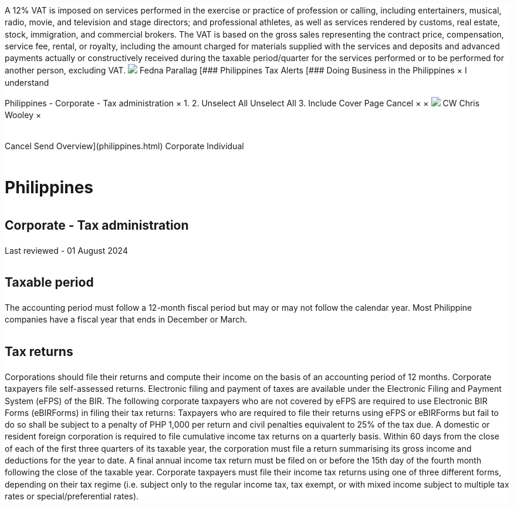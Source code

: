 A 12% VAT is imposed on services performed in the exercise or practice of profession or calling, including entertainers, musical, radio, movie, and television and stage directors; and professional athletes, as well as services rendered by customs, real estate, stock, immigration, and commercial brokers. The VAT is based on the gross sales representing the contract price, compensation, service fee, rental, or royalty, including the amount charged for materials supplied with the services and deposits and advanced payments actually or constructively received during the taxable period/quarter for the services performed or to be performed for another person, excluding VAT.
![](-/media/world-wide-tax-summaries/attachments/philippines---fedna-b.ashx%3Frev=78df384c77c1426bb37db496709ca33c&revision=78df384c-77c1-426b-b37d-b496709ca33c&hash=3C2C0EE1AC66974C52806A7CC6C7209A2CECA171)
Fedna Parallag
[### Philippines Tax Alerts
[### Doing Business in the Philippines
×
I understand

Philippines - Corporate - Tax administration
×
1.
2.
Unselect All
Unselect All
3.
Include Cover Page
Cancel
×
×
![](-/media/world-wide-tax-summaries/attachments/global---chris-wooley.ashx%3Frev=ac5e5f3223b34096b1afc2a6009c7320&revision=ac5e5f32-23b3-4096-b1af-c2a6009c7320&hash=859B7ADC84DC2CBEC9760E9E6EE7DE6D0A8BFCDF)
CW
Chris Wooley
×
######
Cancel
Send
Overview](philippines.html)
Corporate
Individual
# Philippines
## Corporate - Tax administration
Last reviewed - 01 August 2024
## Taxable period
The accounting period must follow a 12-month fiscal period but may or may not follow the calendar year. Most Philippine companies have a fiscal year that ends in December or March.
## Tax returns
Corporations should file their returns and compute their income on the basis of an accounting period of 12 months.
Corporate taxpayers file self-assessed returns. Electronic filing and payment of taxes are available under the Electronic Filing and Payment System (eFPS) of the BIR.
The following corporate taxpayers who are not covered by eFPS are required to use Electronic BIR Forms (eBIRForms) in filing their tax returns:
Taxpayers who are required to file their returns using eFPS or eBIRForms but fail to do so shall be subject to a penalty of PHP 1,000 per return and civil penalties equivalent to 25% of the tax due.
A domestic or resident foreign corporation is required to file cumulative income tax returns on a quarterly basis. Within 60 days from the close of each of the first three quarters of its taxable year, the corporation must file a return summarising its gross income and deductions for the year to date. A final annual income tax return must be filed on or before the 15th day of the fourth month following the close of the taxable year.
Corporate taxpayers must file their income tax returns using one of three different forms, depending on their tax regime (i.e. subject only to the regular income tax, tax exempt, or with mixed income subject to multiple tax rates or special/preferential rates).
